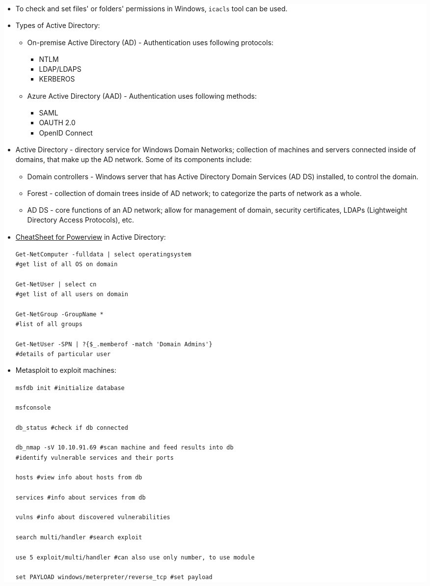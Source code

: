 
* To check and set files' or folders' permissions in Windows, ```icacls``` tool can be used.

* Types of Active Directory:

  * On-premise Active Directory (AD) - Authentication uses following protocols:

    * NTLM
    * LDAP/LDAPS
    * KERBEROS

  * Azure Active Directory (AAD) - Authentication uses following methods:

    * SAML
    * OAUTH 2.0
    * OpenID Connect

* Active Directory - directory service for Windows Domain Networks; collection of machines and servers connected inside of domains, that make up the AD network. Some of its components include:

  * Domain controllers - Windows server that has Active Directory Domain Services (AD DS) installed, to control the domain.

  * Forest - collection of domain trees inside of AD network; to categorize the parts of network as a whole.

  * AD DS - core functions of an AD network; allow for management of domain, security certificates, LDAPs (Lightweight Directory Access Protocols), etc.

* [CheatSheet for Powerview](https://gist.github.com/HarmJ0y/184f9822b195c52dd50c379ed3117993) in Active Directory:

  ```shell
  Get-NetComputer -fulldata | select operatingsystem
  #get list of all OS on domain

  Get-NetUser | select cn
  #get list of all users on domain

  Get-NetGroup -GroupName *
  #list of all groups

  Get-NetUser -SPN | ?{$_.memberof -match 'Domain Admins'}
  #details of particular user
  ```

* Metasploit to exploit machines:

  ```shell
  msfdb init #initialize database

  msfconsole

  db_status #check if db connected

  db_nmap -sV 10.10.91.69 #scan machine and feed results into db
  #identify vulnerable services and their ports

  hosts #view info about hosts from db

  services #info about services from db

  vulns #info about discovered vulnerabilities

  search multi/handler #search exploit

  use 5 exploit/multi/handler #can also use only number, to use module

  set PAYLOAD windows/meterpreter/reverse_tcp #set payload

  ```